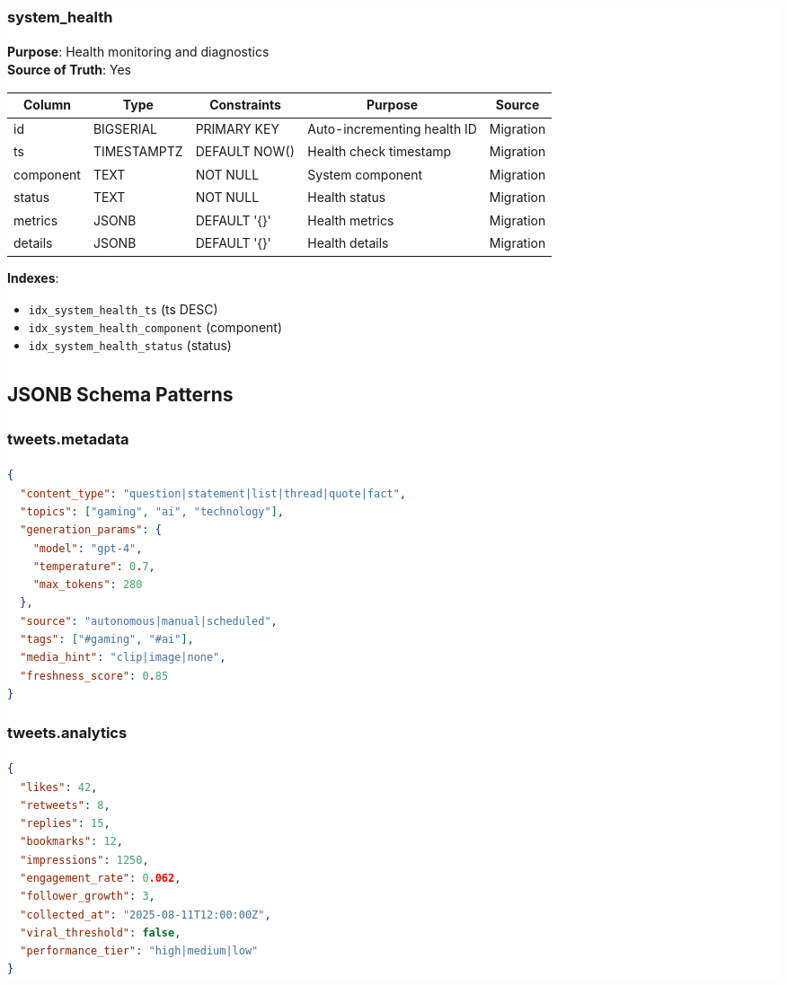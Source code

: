 ### system_health
**Purpose**: Health monitoring and diagnostics  
**Source of Truth**: Yes  

| Column | Type | Constraints | Purpose | Source |
|--------|------|-------------|---------|---------|
| id | BIGSERIAL | PRIMARY KEY | Auto-incrementing health ID | Migration |
| ts | TIMESTAMPTZ | DEFAULT NOW() | Health check timestamp | Migration |
| component | TEXT | NOT NULL | System component | Migration |
| status | TEXT | NOT NULL | Health status | Migration |
| metrics | JSONB | DEFAULT '{}' | Health metrics | Migration |
| details | JSONB | DEFAULT '{}' | Health details | Migration |

**Indexes**:
- `idx_system_health_ts` (ts DESC)
- `idx_system_health_component` (component)
- `idx_system_health_status` (status)

## JSONB Schema Patterns

### tweets.metadata
```json
{
  "content_type": "question|statement|list|thread|quote|fact",
  "topics": ["gaming", "ai", "technology"],
  "generation_params": {
    "model": "gpt-4",
    "temperature": 0.7,
    "max_tokens": 280
  },
  "source": "autonomous|manual|scheduled",
  "tags": ["#gaming", "#ai"],
  "media_hint": "clip|image|none",
  "freshness_score": 0.85
}
```

### tweets.analytics
```json
{
  "likes": 42,
  "retweets": 8,
  "replies": 15,
  "bookmarks": 12,
  "impressions": 1250,
  "engagement_rate": 0.062,
  "follower_growth": 3,
  "collected_at": "2025-08-11T12:00:00Z",
  "viral_threshold": false,
  "performance_tier": "high|medium|low"
}
```
